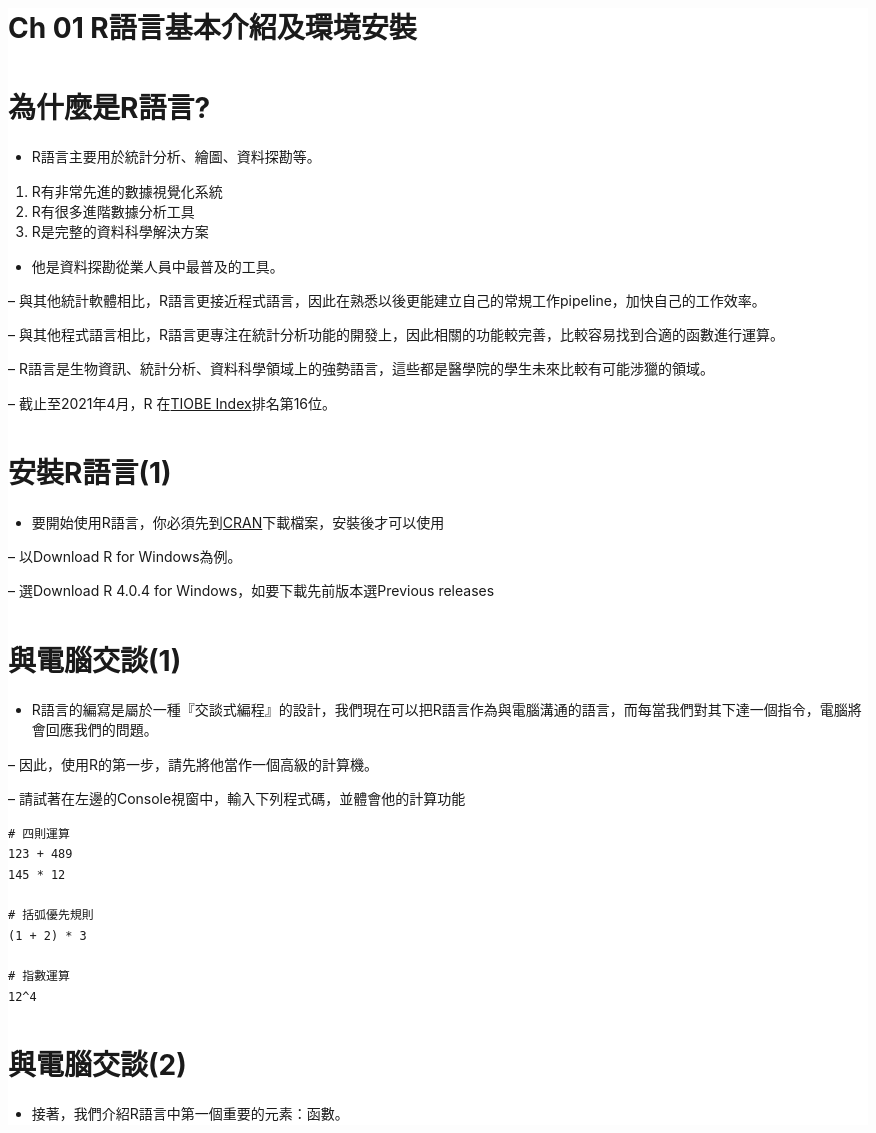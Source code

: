 # Ch 01 R語言基本介紹及環境安裝

# 為什麼是R語言?

- R語言主要用於統計分析、繪圖、資料探勘等。

1. R有非常先進的數據視覺化系統
2. R有很多進階數據分析工具
3. R是完整的資料科學解決方案

- 他是資料探勘從業人員中最普及的工具。

– 與其他統計軟體相比，R語言更接近程式語言，因此在熟悉以後更能建立自己的常規工作pipeline，加快自己的工作效率。

– 與其他程式語言相比，R語言更專注在統計分析功能的開發上，因此相關的功能較完善，比較容易找到合適的函數進行運算。

– R語言是生物資訊、統計分析、資料科學領域上的強勢語言，這些都是醫學院的學生未來比較有可能涉獵的領域。

– 截止至2021年4月，R 在[TIOBE Index](https://www.tiobe.com/tiobe-index/)排名第16位。

# 安裝R語言(1)

- 要開始使用R語言，你必須先到[CRAN](http://www.r-project.org/)下載檔案，安裝後才可以使用

– 以Download R for Windows為例。

– 選Download R 4.0.4 for Windows，如要下載先前版本選Previous releases



# 與電腦交談(1)

- R語言的編寫是屬於一種『交談式編程』的設計，我們現在可以把R語言作為與電腦溝通的語言，而每當我們對其下達一個指令，電腦將會回應我們的問題。

– 因此，使用R的第一步，請先將他當作一個高級的計算機。

– 請試著在左邊的Console視窗中，輸入下列程式碼，並體會他的計算功能

```
# 四則運算
123 + 489
145 * 12

# 括弧優先規則
(1 + 2) * 3

# 指數運算
12^4
```

# 與電腦交談(2)

- 接著，我們介紹R語言中第一個重要的元素：函數。
